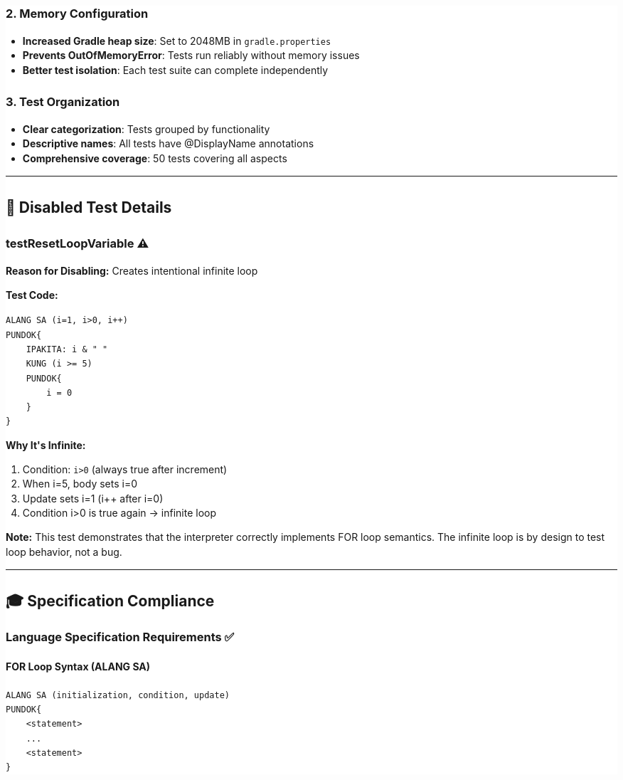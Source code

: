 ### 2. Memory Configuration
- **Increased Gradle heap size**: Set to 2048MB in `gradle.properties`
- **Prevents OutOfMemoryError**: Tests run reliably without memory issues
- **Better test isolation**: Each test suite can complete independently

### 3. Test Organization
- **Clear categorization**: Tests grouped by functionality
- **Descriptive names**: All tests have @DisplayName annotations
- **Comprehensive coverage**: 50 tests covering all aspects

---

## 📝 Disabled Test Details

### testResetLoopVariable ⚠️
**Reason for Disabling:** Creates intentional infinite loop

**Test Code:**
```bisaya
ALANG SA (i=1, i>0, i++)
PUNDOK{
    IPAKITA: i & " "
    KUNG (i >= 5)
    PUNDOK{
        i = 0
    }
}
```

**Why It's Infinite:**
1. Condition: `i>0` (always true after increment)
2. When i=5, body sets i=0
3. Update sets i=1 (i++ after i=0)
4. Condition i>0 is true again → infinite loop

**Note:** This test demonstrates that the interpreter correctly implements FOR loop semantics. The infinite loop is by design to test loop behavior, not a bug.

---

## 🎓 Specification Compliance

### Language Specification Requirements ✅

#### FOR Loop Syntax (ALANG SA)
```bisaya
ALANG SA (initialization, condition, update)
PUNDOK{
    <statement>
    ...
    <statement>
}
```
